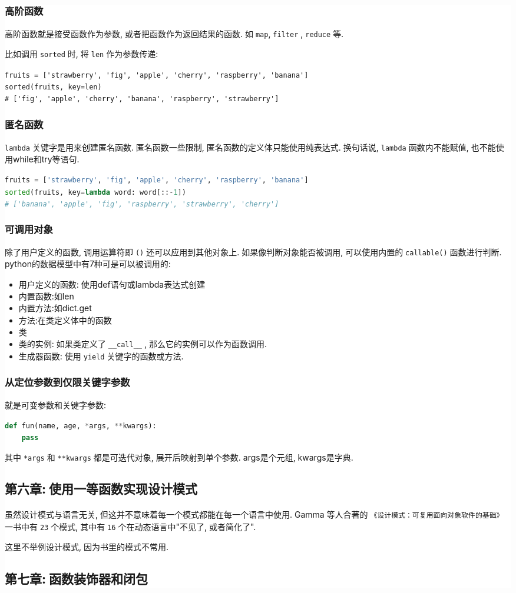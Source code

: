 ### 高阶函数

高阶函数就是接受函数作为参数, 或者把函数作为返回结果的函数. 如 `map`, `filter` , `reduce` 等.

比如调用 `sorted` 时, 将 `len` 作为参数传递:

```
fruits = ['strawberry', 'fig', 'apple', 'cherry', 'raspberry', 'banana']
sorted(fruits, key=len)
# ['fig', 'apple', 'cherry', 'banana', 'raspberry', 'strawberry']
```

### 匿名函数

`lambda` 关键字是用来创建匿名函数. 匿名函数一些限制, 匿名函数的定义体只能使用纯表达式. 换句话说, `lambda` 函数内不能赋值, 也不能使用while和try等语句.

```python
fruits = ['strawberry', 'fig', 'apple', 'cherry', 'raspberry', 'banana']
sorted(fruits, key=lambda word: word[::-1])
# ['banana', 'apple', 'fig', 'raspberry', 'strawberry', 'cherry']
```

### 可调用对象

除了用户定义的函数, 调用运算符即 `()` 还可以应用到其他对象上. 如果像判断对象能否被调用, 可以使用内置的 `callable()` 函数进行判断. python的数据模型中有7种可是可以被调用的:

- 用户定义的函数: 使用def语句或lambda表达式创建
- 内置函数:如len
- 内置方法:如dict.get
- 方法:在类定义体中的函数
- 类
- 类的实例: 如果类定义了 `__call__` , 那么它的实例可以作为函数调用.
- 生成器函数: 使用 `yield` 关键字的函数或方法.

### 从定位参数到仅限关键字参数

就是可变参数和关键字参数:

```python
def fun(name, age, *args, **kwargs):
    pass
```

其中 `*args` 和 `**kwargs` 都是可迭代对象, 展开后映射到单个参数. args是个元组, kwargs是字典.

## 第六章: 使用一等函数实现设计模式

虽然设计模式与语言无关, 但这并不意味着每一个模式都能在每一个语言中使用. Gamma 等人合著的 `《设计模式：可复用面向对象软件的基础》` 一书中有 `23` 个模式, 其中有 `16` 个在动态语言中"不见了, 或者简化了".

这里不举例设计模式, 因为书里的模式不常用.

## 第七章: 函数装饰器和闭包
